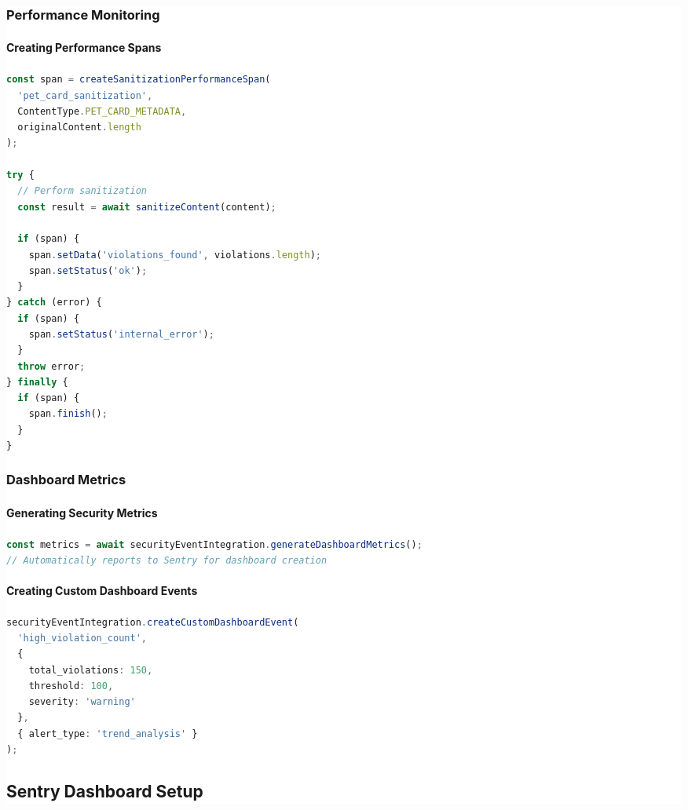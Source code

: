 ### Performance Monitoring

#### Creating Performance Spans
```typescript
const span = createSanitizationPerformanceSpan(
  'pet_card_sanitization',
  ContentType.PET_CARD_METADATA,
  originalContent.length
);

try {
  // Perform sanitization
  const result = await sanitizeContent(content);
  
  if (span) {
    span.setData('violations_found', violations.length);
    span.setStatus('ok');
  }
} catch (error) {
  if (span) {
    span.setStatus('internal_error');
  }
  throw error;
} finally {
  if (span) {
    span.finish();
  }
}
```

### Dashboard Metrics

#### Generating Security Metrics
```typescript
const metrics = await securityEventIntegration.generateDashboardMetrics();
// Automatically reports to Sentry for dashboard creation
```

#### Creating Custom Dashboard Events
```typescript
securityEventIntegration.createCustomDashboardEvent(
  'high_violation_count',
  {
    total_violations: 150,
    threshold: 100,
    severity: 'warning'
  },
  { alert_type: 'trend_analysis' }
);
```

## Sentry Dashboard Setup
